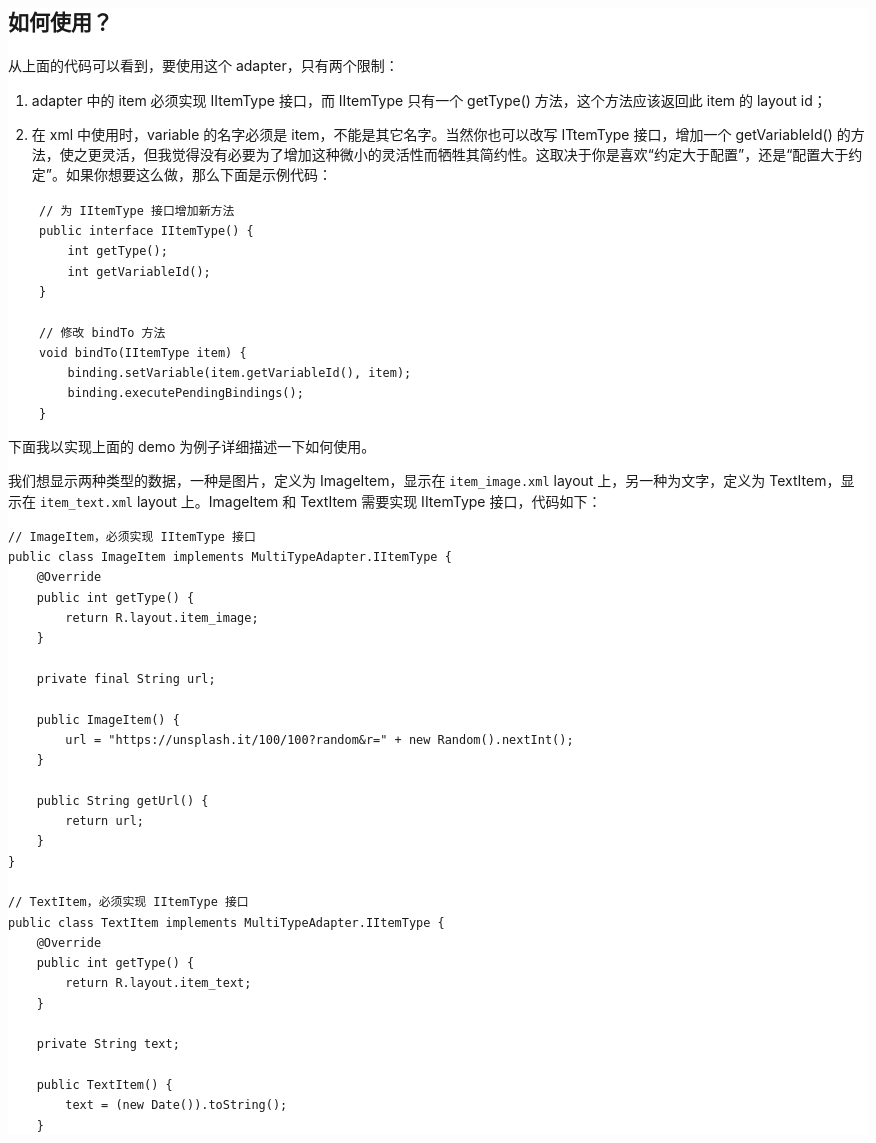 ## 如何使用？

从上面的代码可以看到，要使用这个 adapter，只有两个限制：

1. adapter 中的 item 必须实现 IItemType 接口，而 IItemType 只有一个 getType() 方法，这个方法应该返回此 item 的 layout id；
1. 在 xml 中使用时，variable 的名字必须是 item，不能是其它名字。当然你也可以改写 ITtemType 接口，增加一个 getVariableId() 的方法，使之更灵活，但我觉得没有必要为了增加这种微小的灵活性而牺牲其简约性。这取决于你是喜欢“约定大于配置”，还是“配置大于约定”。如果你想要这么做，那么下面是示例代码：

        // 为 IItemType 接口增加新方法
        public interface IItemType() {
            int getType();
            int getVariableId();
        }

        // 修改 bindTo 方法
        void bindTo(IItemType item) {
            binding.setVariable(item.getVariableId(), item);
            binding.executePendingBindings();
        }

下面我以实现上面的 demo 为例子详细描述一下如何使用。

我们想显示两种类型的数据，一种是图片，定义为 ImageItem，显示在 `item_image.xml` layout 上，另一种为文字，定义为 TextItem，显示在 `item_text.xml` layout 上。ImageItem 和 TextItem 需要实现 IItemType 接口，代码如下：

    // ImageItem，必须实现 IItemType 接口
    public class ImageItem implements MultiTypeAdapter.IItemType {
        @Override
        public int getType() {
            return R.layout.item_image;
        }

        private final String url;

        public ImageItem() {
            url = "https://unsplash.it/100/100?random&r=" + new Random().nextInt();
        }

        public String getUrl() {
            return url;
        }
    }

    // TextItem，必须实现 IItemType 接口
    public class TextItem implements MultiTypeAdapter.IItemType {
        @Override
        public int getType() {
            return R.layout.item_text;
        }

        private String text;

        public TextItem() {
            text = (new Date()).toString();
        }
